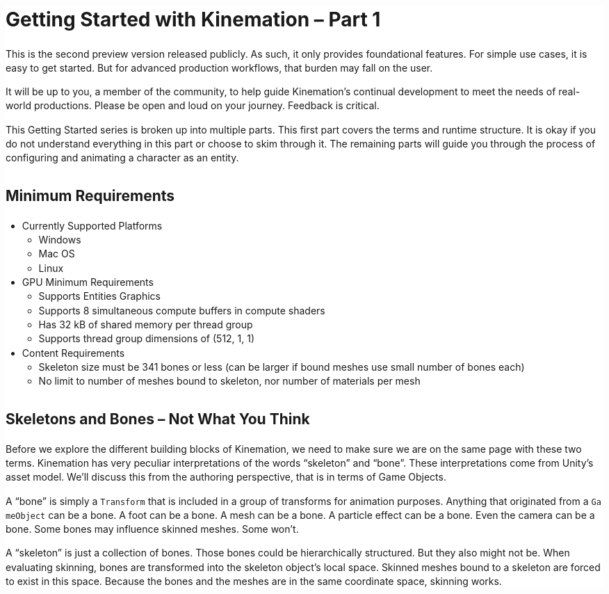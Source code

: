 # Getting Started with Kinemation – Part 1

This is the second preview version released publicly. As such, it only provides
foundational features. For simple use cases, it is easy to get started. But for
advanced production workflows, that burden may fall on the user.

It will be up to you, a member of the community, to help guide Kinemation’s
continual development to meet the needs of real-world productions. Please be
open and loud on your journey. Feedback is critical.

This Getting Started series is broken up into multiple parts. This first part
covers the terms and runtime structure. It is okay if you do not understand
everything in this part or choose to skim through it. The remaining parts will
guide you through the process of configuring and animating a character as an
entity.

## Minimum Requirements

-   Currently Supported Platforms
    -   Windows
    -   Mac OS
    -   Linux
-   GPU Minimum Requirements
    -   Supports Entities Graphics
    -   Supports 8 simultaneous compute buffers in compute shaders
    -   Has 32 kB of shared memory per thread group
    -   Supports thread group dimensions of (512, 1, 1)
-   Content Requirements
    -   Skeleton size must be 341 bones or less (can be larger if bound meshes
        use small number of bones each)
    -   No limit to number of meshes bound to skeleton, nor number of materials
        per mesh

## Skeletons and Bones – Not What You Think

Before we explore the different building blocks of Kinemation, we need to make
sure we are on the same page with these two terms. Kinemation has very peculiar
interpretations of the words “skeleton” and “bone”. These interpretations come
from Unity’s asset model. We’ll discuss this from the authoring perspective,
that is in terms of Game Objects.

A “bone” is simply a `Transform` that is included in a group of transforms for
animation purposes. Anything that originated from a `GameObject` can be a bone.
A foot can be a bone. A mesh can be a bone. A particle effect can be a bone.
Even the camera can be a bone. Some bones may influence skinned meshes. Some
won’t.

A “skeleton” is just a collection of bones. Those bones could be hierarchically
structured. But they also might not be. When evaluating skinning, bones are
transformed into the skeleton object’s local space. Skinned meshes bound to a
skeleton are forced to exist in this space. Because the bones and the meshes are
in the same coordinate space, skinning works.

